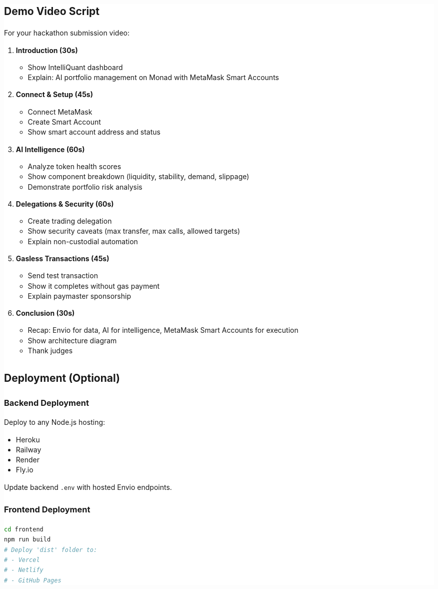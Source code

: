 ## Demo Video Script

For your hackathon submission video:

1. **Introduction (30s)**
   - Show IntelliQuant dashboard
   - Explain: AI portfolio management on Monad with MetaMask Smart Accounts

2. **Connect & Setup (45s)**
   - Connect MetaMask
   - Create Smart Account
   - Show smart account address and status

3. **AI Intelligence (60s)**
   - Analyze token health scores
   - Show component breakdown (liquidity, stability, demand, slippage)
   - Demonstrate portfolio risk analysis

4. **Delegations & Security (60s)**
   - Create trading delegation
   - Show security caveats (max transfer, max calls, allowed targets)
   - Explain non-custodial automation

5. **Gasless Transactions (45s)**
   - Send test transaction
   - Show it completes without gas payment
   - Explain paymaster sponsorship

6. **Conclusion (30s)**
   - Recap: Envio for data, AI for intelligence, MetaMask Smart Accounts for execution
   - Show architecture diagram
   - Thank judges

## Deployment (Optional)

### Backend Deployment

Deploy to any Node.js hosting:
- Heroku
- Railway
- Render
- Fly.io

Update backend `.env` with hosted Envio endpoints.

### Frontend Deployment

```bash
cd frontend
npm run build
# Deploy 'dist' folder to:
# - Vercel
# - Netlify
# - GitHub Pages
```
